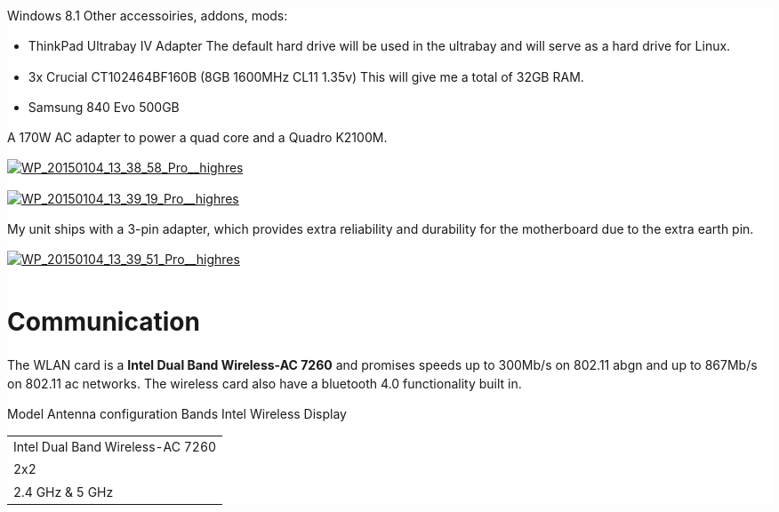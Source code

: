 <td >Windows 8.1
</td>
</tr>
</tbody>
</table>
Other accessoiries, addons, mods:



  * ThinkPad Ultrabay IV Adapter
The default hard drive will be used in the ultrabay and will serve as a hard drive for Linux.

  * 3x Crucial CT102464BF160B (8GB 1600MHz CL11 1.35v)
This will give me a total of 32GB RAM.

  * Samsung 840 Evo 500GB


A 170W AC adapter to power a quad core and a Quadro K2100M.

[![WP_20150104_13_38_58_Pro__highres](https://farm8.staticflickr.com/7464/15575788203_d93c698b72_z.jpg)](https://www.flickr.com/photos/lead_org/15575788203)

[![WP_20150104_13_39_19_Pro__highres](https://farm9.staticflickr.com/8601/16009817577_53e5fc246e_z.jpg)](https://www.flickr.com/photos/lead_org/16009817577)

My unit ships with a 3-pin adapter, which provides extra reliability and durability for the motherboard due to the extra earth pin.

[![WP_20150104_13_39_51_Pro__highres](https://farm9.staticflickr.com/8598/16195600595_db1368cf57_z.jpg)](https://www.flickr.com/photos/lead_org/16195600595)


# Communication


The WLAN card is a **Intel Dual Band Wireless-AC 7260** and promises speeds up to 300Mb/s on 802.11 abgn and up to 867Mb/s on 802.11 ac networks. The wireless card also have a bluetooth 4.0 functionality built in.
<table >
<tbody >
<tr >
Model

<td >Intel Dual Band Wireless-AC 7260
</td>
</tr>
<tr >
Antenna configuration

<td >2x2
</td>
</tr>
<tr >
Bands

<td >2.4 GHz & 5 GHz
</td>
</tr>
<tr >
Intel Wireless Display
